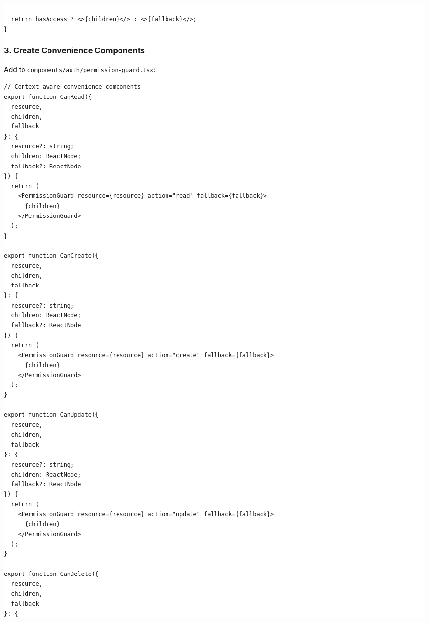 ```tsx

  return hasAccess ? <>{children}</> : <>{fallback}</>;
}
```

### 3. Create Convenience Components

Add to `components/auth/permission-guard.tsx`:

```tsx
// Context-aware convenience components
export function CanRead({ 
  resource, 
  children, 
  fallback 
}: { 
  resource?: string; 
  children: ReactNode; 
  fallback?: ReactNode 
}) {
  return (
    <PermissionGuard resource={resource} action="read" fallback={fallback}>
      {children}
    </PermissionGuard>
  );
}

export function CanCreate({ 
  resource, 
  children, 
  fallback 
}: { 
  resource?: string; 
  children: ReactNode; 
  fallback?: ReactNode 
}) {
  return (
    <PermissionGuard resource={resource} action="create" fallback={fallback}>
      {children}
    </PermissionGuard>
  );
}

export function CanUpdate({ 
  resource, 
  children, 
  fallback 
}: { 
  resource?: string; 
  children: ReactNode; 
  fallback?: ReactNode 
}) {
  return (
    <PermissionGuard resource={resource} action="update" fallback={fallback}>
      {children}
    </PermissionGuard>
  );
}

export function CanDelete({ 
  resource, 
  children, 
  fallback 
}: { 
```